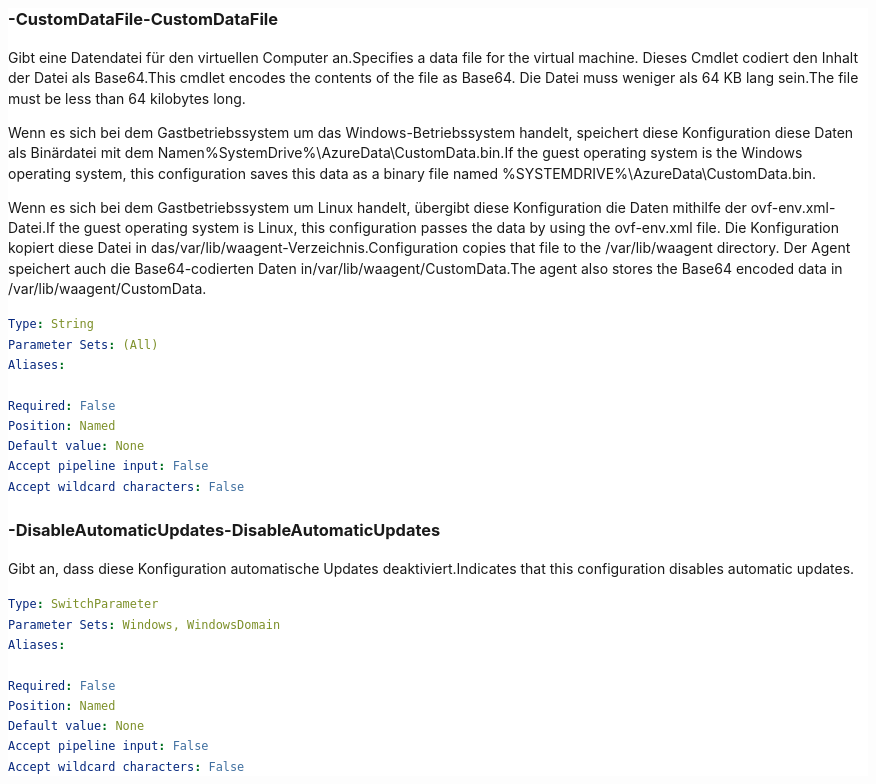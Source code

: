 ### <span data-ttu-id="0f170-154">-CustomDataFile</span><span class="sxs-lookup"><span data-stu-id="0f170-154">-CustomDataFile</span></span>
<span data-ttu-id="0f170-155">Gibt eine Datendatei für den virtuellen Computer an.</span><span class="sxs-lookup"><span data-stu-id="0f170-155">Specifies a data file for the virtual machine.</span></span>
<span data-ttu-id="0f170-156">Dieses Cmdlet codiert den Inhalt der Datei als Base64.</span><span class="sxs-lookup"><span data-stu-id="0f170-156">This cmdlet encodes the contents of the file as Base64.</span></span>
<span data-ttu-id="0f170-157">Die Datei muss weniger als 64 KB lang sein.</span><span class="sxs-lookup"><span data-stu-id="0f170-157">The file must be less than 64 kilobytes long.</span></span>

<span data-ttu-id="0f170-158">Wenn es sich bei dem Gastbetriebssystem um das Windows-Betriebssystem handelt, speichert diese Konfiguration diese Daten als Binärdatei mit dem Namen%SystemDrive%\AzureData\CustomData.bin.</span><span class="sxs-lookup"><span data-stu-id="0f170-158">If the guest operating system is the Windows operating system, this configuration saves this data as a binary file named %SYSTEMDRIVE%\AzureData\CustomData.bin.</span></span>

<span data-ttu-id="0f170-159">Wenn es sich bei dem Gastbetriebssystem um Linux handelt, übergibt diese Konfiguration die Daten mithilfe der ovf-env.xml-Datei.</span><span class="sxs-lookup"><span data-stu-id="0f170-159">If the guest operating system is Linux, this configuration passes the data by using the ovf-env.xml file.</span></span>
<span data-ttu-id="0f170-160">Die Konfiguration kopiert diese Datei in das/var/lib/waagent-Verzeichnis.</span><span class="sxs-lookup"><span data-stu-id="0f170-160">Configuration copies that file to the /var/lib/waagent directory.</span></span>
<span data-ttu-id="0f170-161">Der Agent speichert auch die Base64-codierten Daten in/var/lib/waagent/CustomData.</span><span class="sxs-lookup"><span data-stu-id="0f170-161">The agent also stores the Base64 encoded data in /var/lib/waagent/CustomData.</span></span>

```yaml
Type: String
Parameter Sets: (All)
Aliases: 

Required: False
Position: Named
Default value: None
Accept pipeline input: False
Accept wildcard characters: False
```

### <span data-ttu-id="0f170-162">-DisableAutomaticUpdates</span><span class="sxs-lookup"><span data-stu-id="0f170-162">-DisableAutomaticUpdates</span></span>
<span data-ttu-id="0f170-163">Gibt an, dass diese Konfiguration automatische Updates deaktiviert.</span><span class="sxs-lookup"><span data-stu-id="0f170-163">Indicates that this configuration disables automatic updates.</span></span>

```yaml
Type: SwitchParameter
Parameter Sets: Windows, WindowsDomain
Aliases: 

Required: False
Position: Named
Default value: None
Accept pipeline input: False
Accept wildcard characters: False
```
